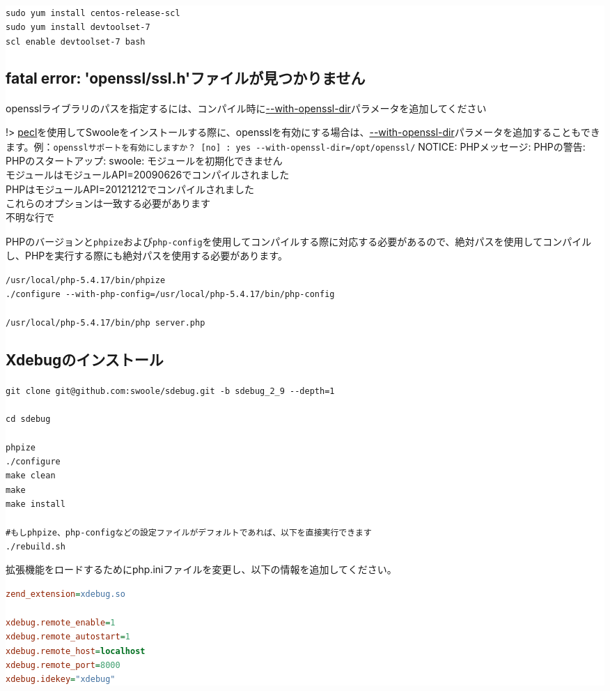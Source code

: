 ```shell
sudo yum install centos-release-scl
sudo yum install devtoolset-7
scl enable devtoolset-7 bash
```
## fatal error: 'openssl/ssl.h'ファイルが見つかりません

opensslライブラリのパスを指定するには、コンパイル時に[--with-openssl-dir](/environment?id=通用参数)パラメータを追加してください

!> [pecl](/environment?id=pecl)を使用してSwooleをインストールする際に、opensslを有効にする場合は、[--with-openssl-dir](/environment?id=通用参数)パラメータを追加することもできます。例：`opensslサポートを有効にしますか？ [no] : yes --with-openssl-dir=/opt/openssl/`
NOTICE: PHPメッセージ: PHPの警告: PHPのスタートアップ: swoole: モジュールを初期化できません  
モジュールはモジュールAPI=20090626でコンパイルされました  
PHPはモジュールAPI=20121212でコンパイルされました  
これらのオプションは一致する必要があります  
不明な行で

PHPのバージョンと`phpize`および`php-config`を使用してコンパイルする際に対応する必要があるので、絶対パスを使用してコンパイルし、PHPを実行する際にも絶対パスを使用する必要があります。

```shell
/usr/local/php-5.4.17/bin/phpize
./configure --with-php-config=/usr/local/php-5.4.17/bin/php-config

/usr/local/php-5.4.17/bin/php server.php
```
## Xdebugのインストール

```shell
git clone git@github.com:swoole/sdebug.git -b sdebug_2_9 --depth=1

cd sdebug

phpize
./configure
make clean
make
make install

#もしphpize、php-configなどの設定ファイルがデフォルトであれば、以下を直接実行できます
./rebuild.sh
```

拡張機能をロードするためにphp.iniファイルを変更し、以下の情報を追加してください。

```ini
zend_extension=xdebug.so

xdebug.remote_enable=1
xdebug.remote_autostart=1
xdebug.remote_host=localhost
xdebug.remote_port=8000
xdebug.idekey="xdebug"
```
